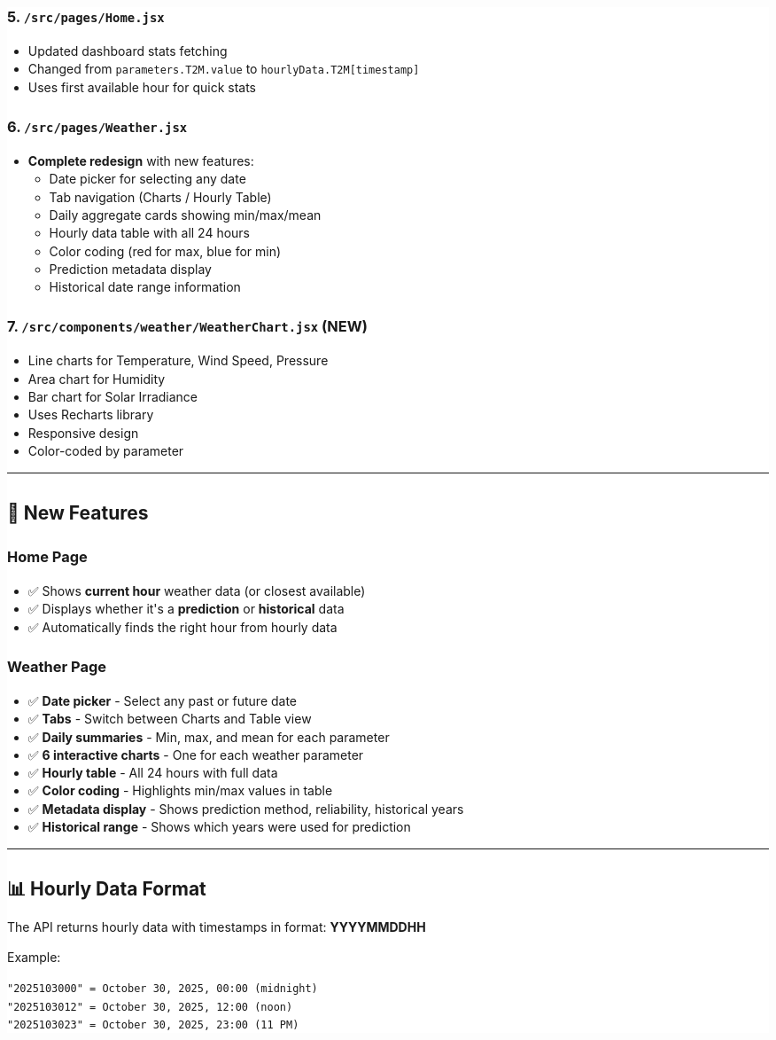 ### **5. `/src/pages/Home.jsx`**
- Updated dashboard stats fetching
- Changed from `parameters.T2M.value` to `hourlyData.T2M[timestamp]`
- Uses first available hour for quick stats

### **6. `/src/pages/Weather.jsx`**
- **Complete redesign** with new features:
  - Date picker for selecting any date
  - Tab navigation (Charts / Hourly Table)
  - Daily aggregate cards showing min/max/mean
  - Hourly data table with all 24 hours
  - Color coding (red for max, blue for min)
  - Prediction metadata display
  - Historical date range information

### **7. `/src/components/weather/WeatherChart.jsx` (NEW)**
- Line charts for Temperature, Wind Speed, Pressure
- Area chart for Humidity
- Bar chart for Solar Irradiance
- Uses Recharts library
- Responsive design
- Color-coded by parameter

---

## 🎯 **New Features**

### **Home Page**
- ✅ Shows **current hour** weather data (or closest available)
- ✅ Displays whether it's a **prediction** or **historical** data
- ✅ Automatically finds the right hour from hourly data

### **Weather Page**
- ✅ **Date picker** - Select any past or future date
- ✅ **Tabs** - Switch between Charts and Table view
- ✅ **Daily summaries** - Min, max, and mean for each parameter
- ✅ **6 interactive charts** - One for each weather parameter
- ✅ **Hourly table** - All 24 hours with full data
- ✅ **Color coding** - Highlights min/max values in table
- ✅ **Metadata display** - Shows prediction method, reliability, historical years
- ✅ **Historical range** - Shows which years were used for prediction

---

## 📊 **Hourly Data Format**

The API returns hourly data with timestamps in format: **YYYYMMDDHH**

Example:
```
"2025103000" = October 30, 2025, 00:00 (midnight)
"2025103012" = October 30, 2025, 12:00 (noon)
"2025103023" = October 30, 2025, 23:00 (11 PM)
```

